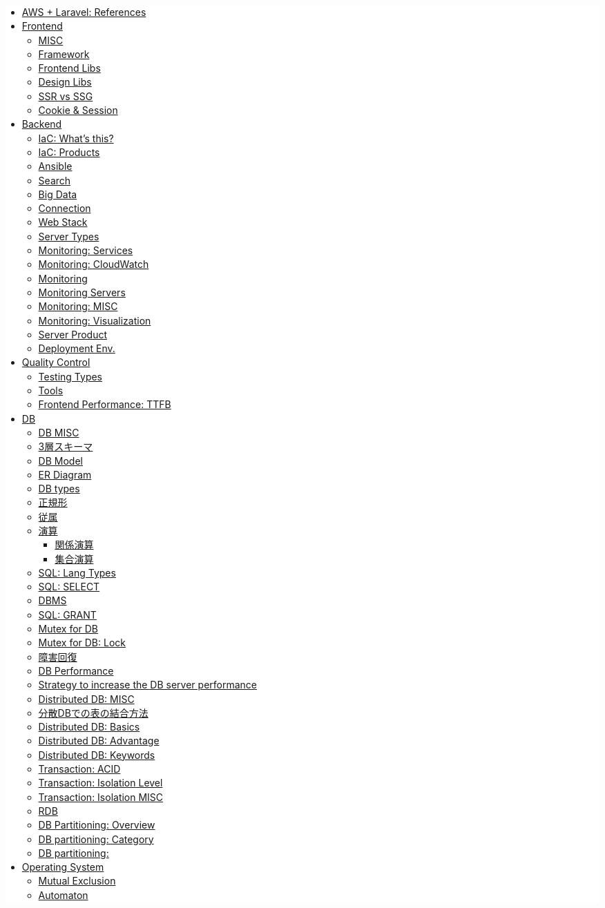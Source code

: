   - [AWS + Laravel: References](#aws--laravel-references)
- [Frontend](#frontend)
  - [MISC](#misc-1)
  - [Framework](#framework)
  - [Frontend Libs](#frontend-libs)
  - [Design Libs](#design-libs)
  - [SSR vs SSG](#ssr-vs-ssg)
  - [Cookie & Session](#cookie--session)
- [Backend](#backend)
  - [IaC: What’s this?](#iac-whats-this)
  - [IaC: Products](#iac-products)
  - [Ansible](#ansible)
  - [Search](#search)
  - [Big Data](#big-data)
  - [Connection](#connection)
  - [Web Stack](#web-stack)
  - [Server Types](#server-types)
  - [Monitoring: Services](#monitoring-services)
  - [Monitoring: CloudWatch](#monitoring-cloudwatch)
  - [Monitoring](#monitoring)
  - [Monitoring Servers](#monitoring-servers)
  - [Monitoring: MISC](#monitoring-misc)
  - [Monitoring: Visualization](#monitoring-visualization)
  - [Server Product](#server-product)
  - [Deployment Env.](#deployment-env)
- [Quality Control](#quality-control)
  - [Testing Types](#testing-types)
  - [Tools](#tools)
  - [Frontend Performance: TTFB](#frontend-performance-ttfb)
- [DB](#db)
  - [DB MISC](#db-misc)
  - [3層スキーマ](#3層スキーマ)
  - [DB Model](#db-model)
  - [ER Diagram](#er-diagram)
  - [DB types](#db-types)
  - [正規形](#正規形)
  - [従属](#従属)
  - [演算](#演算)
    - [関係演算](#関係演算)
    - [集合演算](#集合演算)
  - [SQL: Lang Types](#sql-lang-types)
  - [SQL: SELECT](#sql-select)
  - [DBMS](#dbms)
  - [SQL: GRANT](#sql-grant)
  - [Mutex for DB](#mutex-for-db)
  - [Mutex for DB: Lock](#mutex-for-db-lock)
  - [障害回復](#障害回復)
  - [DB Performance](#db-performance)
  - [Strategy to increase the DB server performance](#strategy-to-increase-the-db-server-performance)
  - [Distributed DB: MISC](#distributed-db-misc)
  - [分散DBでの表の結合方法](#分散dbでの表の結合方法)
  - [Distributed DB: Basics](#distributed-db-basics)
  - [Distributed DB: Advantage](#distributed-db-advantage)
  - [Distributed DB: Keywords](#distributed-db-keywords)
  - [Transaction: ACID](#transaction-acid)
  - [Transaction: Isolation Level](#transaction-isolation-level)
  - [Transaction: Isolation MISC](#transaction-isolation-misc)
  - [RDB](#rdb)
  - [DB Partitioning: Overview](#db-partitioning-overview)
  - [DB partitioning: Category](#db-partitioning-category)
  - [DB partitioning:](#db-partitioning)
- [Operating System](#operating-system)
  - [Mutual Exclusion](#mutual-exclusion)
  - [Automaton](#automaton)